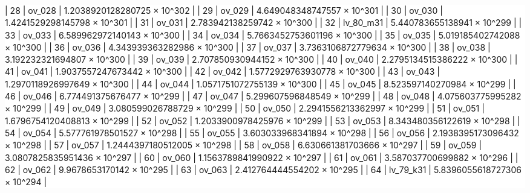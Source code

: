| 28 | ov_028 | 1.2038920128280725 × 10^302 |
| 29 | ov_029 | 4.649048348747557 × 10^301 |
| 30 | ov_030 | 1.4241529298145798 × 10^301 |
| 31 | ov_031 | 2.783942138259742 × 10^300 |
| 32 | lv_80_m31 | 5.440783655138941 × 10^299 |
| 33 | ov_033 | 6.589962972140143 × 10^300 |
| 34 | ov_034 | 5.7663452753601196 × 10^300 |
| 35 | ov_035 | 5.019185402742088 × 10^300 |
| 36 | ov_036 | 4.343939363282986 × 10^300 |
| 37 | ov_037 | 3.7363106872779634 × 10^300 |
| 38 | ov_038 | 3.192232321694807 × 10^300 |
| 39 | ov_039 | 2.707850930944152 × 10^300 |
| 40 | ov_040 | 2.2795134515386222 × 10^300 |
| 41 | ov_041 | 1.9037557247673442 × 10^300 |
| 42 | ov_042 | 1.5772929763930778 × 10^300 |
| 43 | ov_043 | 1.2970118926997649 × 10^300 |
| 44 | ov_044 | 1.0571751072755139 × 10^300 |
| 45 | ov_045 | 8.523597140270984 × 10^299 |
| 46 | ov_046 | 6.774491375676477 × 10^299 |
| 47 | ov_047 | 5.299607596848549 × 10^299 |
| 48 | ov_048 | 4.075603775995282 × 10^299 |
| 49 | ov_049 | 3.080599026788729 × 10^299 |
| 50 | ov_050 | 2.2941556213362997 × 10^299 |
| 51 | ov_051 | 1.6796754120408813 × 10^299 |
| 52 | ov_052 | 1.2033900978425976 × 10^299 |
| 53 | ov_053 | 8.343480356122619 × 10^298 |
| 54 | ov_054 | 5.577761978501527 × 10^298 |
| 55 | ov_055 | 3.603033968341894 × 10^298 |
| 56 | ov_056 | 2.1938395173096432 × 10^298 |
| 57 | ov_057 | 1.2444397180512005 × 10^298 |
| 58 | ov_058 | 6.630661381703666 × 10^297 |
| 59 | ov_059 | 3.0807825835951436 × 10^297 |
| 60 | ov_060 | 1.1563789841990922 × 10^297 |
| 61 | ov_061 | 3.587037700699882 × 10^296 |
| 62 | ov_062 | 9.9678653170142 × 10^295 |
| 63 | ov_063 | 2.412764444554202 × 10^295 |
| 64 | lv_79_k31 | 5.8396055618727306 × 10^294 |